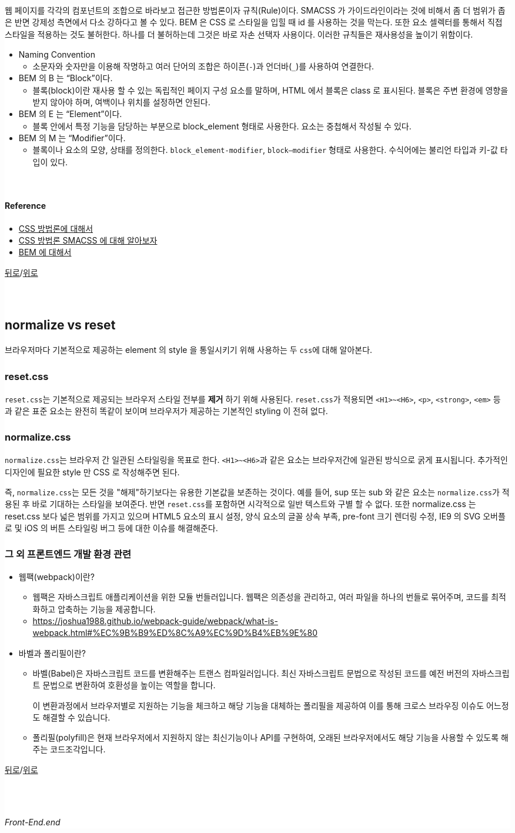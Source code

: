 웹 페이지를 각각의 컴포넌트의 조합으로 바라보고 접근한 방법론이자 규칙(Rule)이다. SMACSS 가 가이드라인이라는 것에 비해서 좀 더 범위가 좁은 반면 강제성 측면에서 다소 강하다고 볼 수 있다. BEM 은 CSS 로 스타일을 입힐 때 id 를 사용하는 것을 막는다. 또한 요소 셀렉터를 통해서 직접 스타일을 적용하는 것도 불허한다. 하나를 더 불허하는데 그것은 바로 자손 선택자 사용이다. 이러한 규칙들은 재사용성을 높이기 위함이다.

* Naming Convention
  * 소문자와 숫자만을 이용해 작명하고 여러 단어의 조합은 하이픈(`-`)과 언더바(`_`)를 사용하여 연결한다.
* BEM 의 B 는 “Block”이다.
  * 블록(block)이란 재사용 할 수 있는 독립적인 페이지 구성 요소를 말하며, HTML 에서 블록은 class 로 표시된다. 블록은 주변 환경에 영향을 받지 않아야 하며, 여백이나 위치를 설정하면 안된다.
* BEM 의 E 는 “Element”이다.
  * 블록 안에서 특정 기능을 담당하는 부분으로 block_element 형태로 사용한다. 요소는 중첩해서 작성될 수 있다.
* BEM 의 M 는 “Modifier”이다.
  * 블록이나 요소의 모양, 상태를 정의한다. `block_element-modifier`, `block—modifier` 형태로 사용한다. 수식어에는 불리언 타입과 키-값 타입이 있다.

</br>

#### Reference

* [CSS 방법론에 대해서](http://wit.nts-corp.com/2015/04/16/3538)
* [CSS 방법론 SMACSS 에 대해 알아보자](https://brunch.co.kr/@larklark/1)
* [BEM 에 대해서](https://en.bem.info/)

[뒤로](https://github.com/JaeYeopHan/for_beginner)/[위로](#part-3-1-front-end)

</br>

## normalize vs reset

브라우저마다 기본적으로 제공하는 element 의 style 을 통일시키기 위해 사용하는 두 `css`에 대해 알아본다.

### reset.css

`reset.css`는 기본적으로 제공되는 브라우저 스타일 전부를 **제거** 하기 위해 사용된다. `reset.css`가 적용되면 `<H1>~<H6>`, `<p>`, `<strong>`, `<em>` 등 과 같은 표준 요소는 완전히 똑같이 보이며 브라우저가 제공하는 기본적인 styling 이 전혀 없다.

### normalize.css

`normalize.css`는 브라우저 간 일관된 스타일링을 목표로 한다. `<H1>~<H6>`과 같은 요소는 브라우저간에 일관된 방식으로 굵게 표시됩니다. 추가적인 디자인에 필요한 style 만 CSS 로 작성해주면 된다.

즉, `normalize.css`는 모든 것을 "해제"하기보다는 유용한 기본값을 보존하는 것이다. 예를 들어, sup 또는 sub 와 같은 요소는 `normalize.css`가 적용된 후 바로 기대하는 스타일을 보여준다. 반면 `reset.css`를 포함하면 시각적으로 일반 텍스트와 구별 할 수 없다. 또한 normalize.css 는 reset.css 보다 넓은 범위를 가지고 있으며 HTML5 요소의 표시 설정, 양식 요소의 글꼴 상속 부족, pre-font 크기 렌더링 수정, IE9 의 SVG 오버플로 및 iOS 의 버튼 스타일링 버그 등에 대한 이슈를 해결해준다.

### 그 외 프론트엔드 개발 환경 관련

- 웹팩(webpack)이란?
  - 웹팩은 자바스크립트 애플리케이션을 위한 모듈 번들러입니다. 웹팩은 의존성을 관리하고, 여러 파일을 하나의 번들로 묶어주며, 코드를 최적화하고 압축하는 기능을 제공합니다.
  - https://joshua1988.github.io/webpack-guide/webpack/what-is-webpack.html#%EC%9B%B9%ED%8C%A9%EC%9D%B4%EB%9E%80
- 바벨과 폴리필이란?

  - 바벨(Babel)은 자바스크립트 코드를 변환해주는 트랜스 컴파일러입니다. 최신 자바스크립트 문법으로 작성된 코드를 예전 버전의 자바스크립트 문법으로 변환하여 호환성을 높이는 역할을 합니다.

    이 변환과정에서 브라우저별로 지원하는 기능을 체크하고 해당 기능을 대체하는 폴리필을 제공하여 이를 통해 크로스 브라우징 이슈도 어느정도 해결할 수 있습니다.

  - 폴리필(polyfill)은 현재 브라우저에서 지원하지 않는 최신기능이나 API를 구현하여, 오래된 브라우저에서도 해당 기능을 사용할 수 있도록 해주는 코드조각입니다.

[뒤로](https://github.com/JaeYeopHan/for_beginner)/[위로](#part-3-1-front-end)

</br>

</br>

_Front-End.end_
